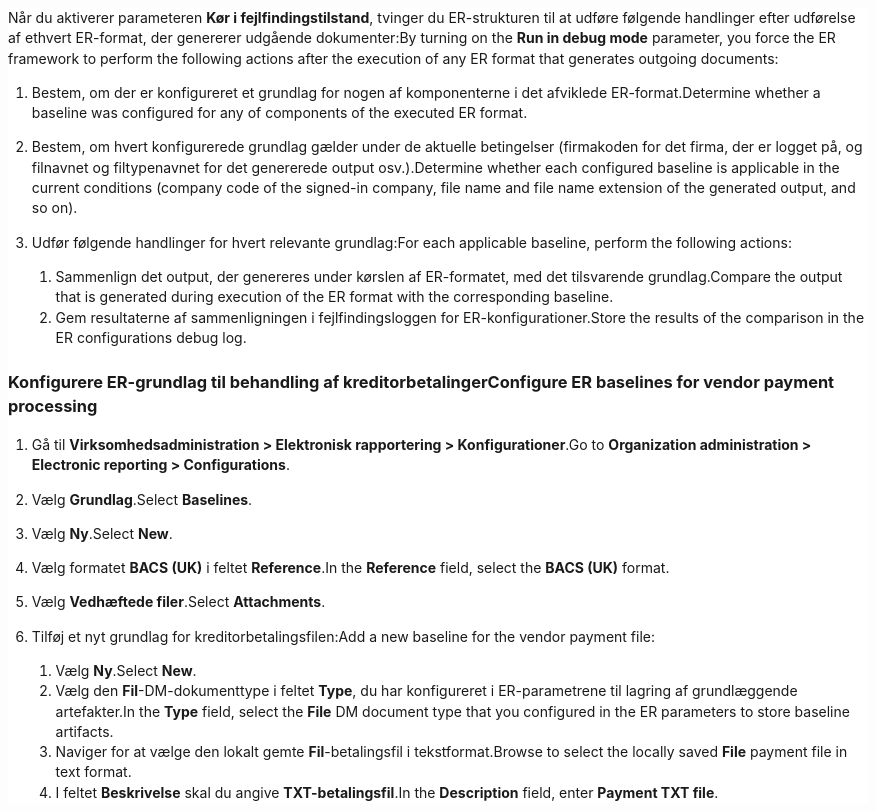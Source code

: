 <span data-ttu-id="27d81-213">Når du aktiverer parameteren **Kør i fejlfindingstilstand**, tvinger du ER-strukturen til at udføre følgende handlinger efter udførelse af ethvert ER-format, der genererer udgående dokumenter:</span><span class="sxs-lookup"><span data-stu-id="27d81-213">By turning on the **Run in debug mode** parameter, you force the ER framework to perform the following actions after the execution of any ER format that generates outgoing documents:</span></span>

1. <span data-ttu-id="27d81-214">Bestem, om der er konfigureret et grundlag for nogen af komponenterne i det afviklede ER-format.</span><span class="sxs-lookup"><span data-stu-id="27d81-214">Determine whether a baseline was configured for any of components of the executed ER format.</span></span>
2. <span data-ttu-id="27d81-215">Bestem, om hvert konfigurerede grundlag gælder under de aktuelle betingelser (firmakoden for det firma, der er logget på, og filnavnet og filtypenavnet for det genererede output osv.).</span><span class="sxs-lookup"><span data-stu-id="27d81-215">Determine whether each configured baseline is applicable in the current conditions (company code of the signed-in company, file name and file name extension of the generated output, and so on).</span></span>
3. <span data-ttu-id="27d81-216">Udfør følgende handlinger for hvert relevante grundlag:</span><span class="sxs-lookup"><span data-stu-id="27d81-216">For each applicable baseline, perform the following actions:</span></span>

    1. <span data-ttu-id="27d81-217">Sammenlign det output, der genereres under kørslen af ER-formatet, med det tilsvarende grundlag.</span><span class="sxs-lookup"><span data-stu-id="27d81-217">Compare the output that is generated during execution of the ER format with the corresponding baseline.</span></span>
    2. <span data-ttu-id="27d81-218">Gem resultaterne af sammenligningen i fejlfindingsloggen for ER-konfigurationer.</span><span class="sxs-lookup"><span data-stu-id="27d81-218">Store the results of the comparison in the ER configurations debug log.</span></span>

### <a name="configure-er-baselines-for-vendor-payment-processing"></a><span data-ttu-id="27d81-219">Konfigurere ER-grundlag til behandling af kreditorbetalinger</span><span class="sxs-lookup"><span data-stu-id="27d81-219">Configure ER baselines for vendor payment processing</span></span>

1. <span data-ttu-id="27d81-220">Gå til **Virksomhedsadministration \> Elektronisk rapportering \> Konfigurationer**.</span><span class="sxs-lookup"><span data-stu-id="27d81-220">Go to **Organization administration \> Electronic reporting \> Configurations**.</span></span>
2. <span data-ttu-id="27d81-221">Vælg **Grundlag**.</span><span class="sxs-lookup"><span data-stu-id="27d81-221">Select **Baselines**.</span></span>
3. <span data-ttu-id="27d81-222">Vælg **Ny**.</span><span class="sxs-lookup"><span data-stu-id="27d81-222">Select **New**.</span></span>
4. <span data-ttu-id="27d81-223">Vælg formatet **BACS (UK)** i feltet **Reference**.</span><span class="sxs-lookup"><span data-stu-id="27d81-223">In the **Reference** field, select the **BACS (UK)** format.</span></span>
5. <span data-ttu-id="27d81-224">Vælg **Vedhæftede filer**.</span><span class="sxs-lookup"><span data-stu-id="27d81-224">Select **Attachments**.</span></span>
6. <span data-ttu-id="27d81-225">Tilføj et nyt grundlag for kreditorbetalingsfilen:</span><span class="sxs-lookup"><span data-stu-id="27d81-225">Add a new baseline for the vendor payment file:</span></span>

    1. <span data-ttu-id="27d81-226">Vælg **Ny**.</span><span class="sxs-lookup"><span data-stu-id="27d81-226">Select **New**.</span></span>
    2. <span data-ttu-id="27d81-227">Vælg den **Fil**-DM-dokumenttype i feltet **Type**, du har konfigureret i ER-parametrene til lagring af grundlæggende artefakter.</span><span class="sxs-lookup"><span data-stu-id="27d81-227">In the **Type** field, select the **File** DM document type that you configured in the ER parameters to store baseline artifacts.</span></span>
    3. <span data-ttu-id="27d81-228">Naviger for at vælge den lokalt gemte **Fil**-betalingsfil i tekstformat.</span><span class="sxs-lookup"><span data-stu-id="27d81-228">Browse to select the locally saved **File** payment file in text format.</span></span>
    4. <span data-ttu-id="27d81-229">I feltet **Beskrivelse** skal du angive **TXT-betalingsfil**.</span><span class="sxs-lookup"><span data-stu-id="27d81-229">In the **Description** field, enter **Payment TXT file**.</span></span>
